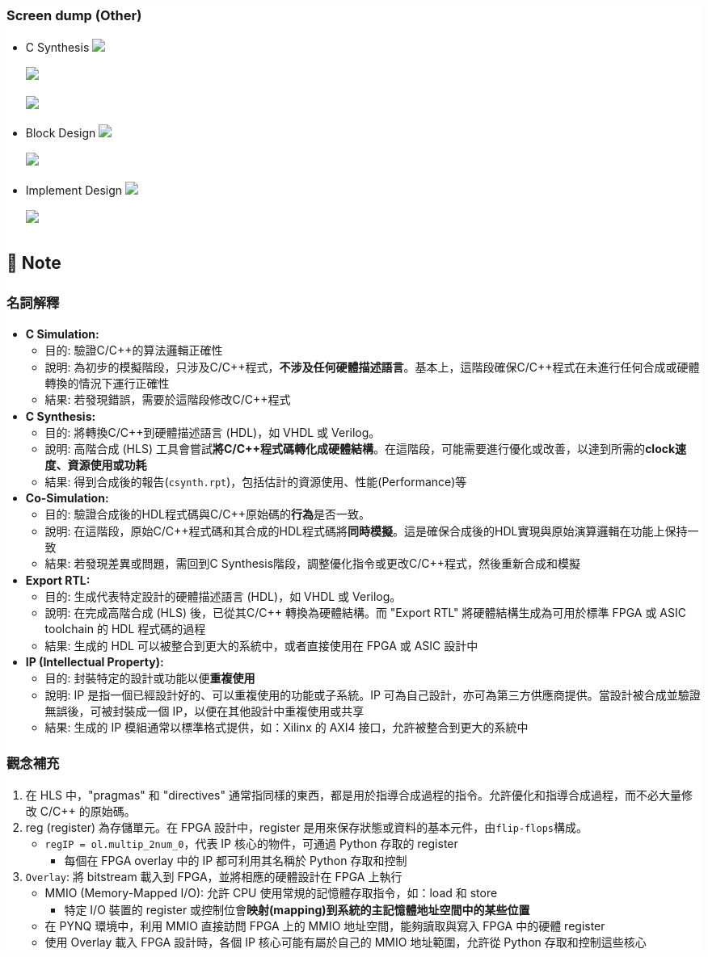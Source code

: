 ### Screen dump (Other)
* C Synthesis
    ![](https://i.imgur.com/GAwRIqQ.png)

    ![](https://i.imgur.com/AHpbIWl.png)

    ![](https://i.imgur.com/7NjhZy7.png)

* Block Design
    ![](https://i.imgur.com/CUzzBjV.png)

    ![](https://i.imgur.com/qJ59LrN.jpg)

* Implement Design
    ![](https://i.imgur.com/uXLM9O7.png)

    ![](https://i.imgur.com/cYhjIWg.jpg)

## :memo: Note

### 名詞解釋

* **C Simulation:**
    - 目的: 驗證C/C++的算法邏輯正確性
    - 說明: 為初步的模擬階段，只涉及C/C\++程式，**不涉及任何硬體描述語言**。基本上，這階段確保C/C\++程式在未進行任何合成或硬體轉換的情況下運行正確性
    - 結果: 若發現錯誤，需要於這階段修改C/C++程式
* **C Synthesis:**
    - 目的: 將轉換C/C++到硬體描述語言 (HDL)，如 VHDL 或 Verilog。
    - 說明: 高階合成 (HLS) 工具會嘗試**將C/C\++程式碼轉化成硬體結構**。在這階段，可能需要進行優化或改善，以達到所需的**clock速度、資源使用或功耗**
    - 結果: 得到合成後的報告(`csynth.rpt`)，包括估計的資源使用、性能(Performance)等
* **Co-Simulation:**
    - 目的: 驗證合成後的HDL程式碼與C/C++原始碼的**行為**是否一致。
    - 說明: 在這階段，原始C/C++程式碼和其合成的HDL程式碼將**同時模擬**。這是確保合成後的HDL實現與原始演算邏輯在功能上保持一致
    - 結果: 若發現差異或問題，需回到C Synthesis階段，調整優化指令或更改C/C++程式，然後重新合成和模擬
* **Export RTL:**
    - 目的: 生成代表特定設計的硬體描述語言 (HDL)，如 VHDL 或 Verilog。
    - 說明: 在完成高階合成 (HLS) 後，已從其C/C++ 轉換為硬體結構。而 "Export RTL" 將硬體結構生成為可用於標準 FPGA 或 ASIC toolchain 的 HDL 程式碼的過程
    - 結果: 生成的 HDL 可以被整合到更大的系統中，或者直接使用在 FPGA 或 ASIC 設計中
* **IP (Intellectual Property):**
    - 目的: 封裝特定的設計或功能以便**重複使用**
    - 說明: IP 是指一個已經設計好的、可以重複使用的功能或子系統。IP 可為自己設計，亦可為第三方供應商提供。當設計被合成並驗證無誤後，可被封裝成一個 IP，以便在其他設計中重複使用或共享
    - 結果: 生成的 IP 模組通常以標準格式提供，如：Xilinx 的 AXI4 接口，允許被整合到更大的系統中

### 觀念補充
1.  在 HLS 中，"pragmas" 和 "directives" 通常指同樣的東西，都是用於指導合成過程的指令。允許優化和指導合成過程，而不必大量修改 C/C++ 的原始碼。
2.  reg (register) 為存儲單元。在 FPGA 設計中，register 是用來保存狀態或資料的基本元件，由`flip-flops`構成。
    * `regIP = ol.multip_2num_0`，代表 IP 核心的物件，可通過 Python 存取的 register
        * 每個在 FPGA overlay 中的 IP 都可利用其名稱於 Python 存取和控制
3. `Overlay`: 將 bitstream 載入到 FPGA，並將相應的硬體設計在 FPGA 上執行
    * MMIO (Memory-Mapped I/O): 允許 CPU 使用常規的記憶體存取指令，如：load 和 store
        * 特定 I/O 裝置的 register 或控制位會**映射(mapping)到系統的主記憶體地址空間中的某些位置**
    * 在 PYNQ 環境中，利用 MMIO 直接訪問 FPGA 上的 MMIO 地址空間，能夠讀取與寫入 FPGA 中的硬體 register
    * 使用 Overlay 載入 FPGA 設計時，各個 IP 核心可能有屬於自己的 MMIO 地址範圍，允許從 Python 存取和控制這些核心
